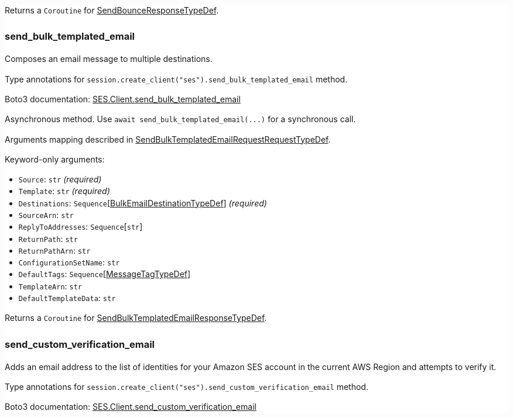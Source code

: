 Returns a `Coroutine` for
[SendBounceResponseTypeDef](./type_defs.md#sendbounceresponsetypedef).

<a id="send\_bulk\_templated\_email"></a>

### send_bulk_templated_email

Composes an email message to multiple destinations.

Type annotations for `session.create_client("ses").send_bulk_templated_email`
method.

Boto3 documentation:
[SES.Client.send_bulk_templated_email](https://boto3.amazonaws.com/v1/documentation/api/latest/reference/services/ses.html#SES.Client.send_bulk_templated_email)

Asynchronous method. Use `await send_bulk_templated_email(...)` for a
synchronous call.

Arguments mapping described in
[SendBulkTemplatedEmailRequestRequestTypeDef](./type_defs.md#sendbulktemplatedemailrequestrequesttypedef).

Keyword-only arguments:

- `Source`: `str` *(required)*
- `Template`: `str` *(required)*
- `Destinations`:
  `Sequence`\[[BulkEmailDestinationTypeDef](./type_defs.md#bulkemaildestinationtypedef)\]
  *(required)*
- `SourceArn`: `str`
- `ReplyToAddresses`: `Sequence`\[`str`\]
- `ReturnPath`: `str`
- `ReturnPathArn`: `str`
- `ConfigurationSetName`: `str`
- `DefaultTags`:
  `Sequence`\[[MessageTagTypeDef](./type_defs.md#messagetagtypedef)\]
- `TemplateArn`: `str`
- `DefaultTemplateData`: `str`

Returns a `Coroutine` for
[SendBulkTemplatedEmailResponseTypeDef](./type_defs.md#sendbulktemplatedemailresponsetypedef).

<a id="send\_custom\_verification\_email"></a>

### send_custom_verification_email

Adds an email address to the list of identities for your Amazon SES account in
the current AWS Region and attempts to verify it.

Type annotations for
`session.create_client("ses").send_custom_verification_email` method.

Boto3 documentation:
[SES.Client.send_custom_verification_email](https://boto3.amazonaws.com/v1/documentation/api/latest/reference/services/ses.html#SES.Client.send_custom_verification_email)
